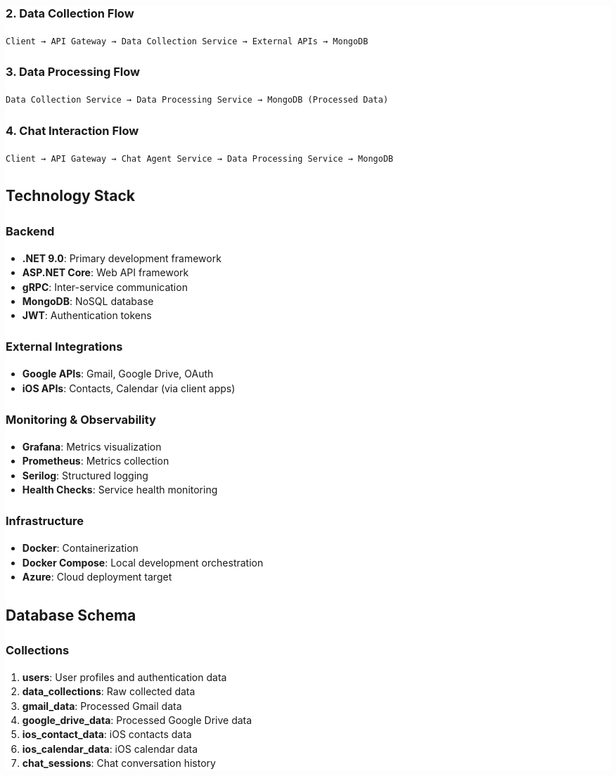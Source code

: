 ### 2. Data Collection Flow
```
Client → API Gateway → Data Collection Service → External APIs → MongoDB
```

### 3. Data Processing Flow
```
Data Collection Service → Data Processing Service → MongoDB (Processed Data)
```

### 4. Chat Interaction Flow
```
Client → API Gateway → Chat Agent Service → Data Processing Service → MongoDB
```

## Technology Stack

### Backend
- **.NET 9.0**: Primary development framework
- **ASP.NET Core**: Web API framework
- **gRPC**: Inter-service communication
- **MongoDB**: NoSQL database
- **JWT**: Authentication tokens

### External Integrations
- **Google APIs**: Gmail, Google Drive, OAuth
- **iOS APIs**: Contacts, Calendar (via client apps)

### Monitoring & Observability
- **Grafana**: Metrics visualization
- **Prometheus**: Metrics collection
- **Serilog**: Structured logging
- **Health Checks**: Service health monitoring

### Infrastructure
- **Docker**: Containerization
- **Docker Compose**: Local development orchestration
- **Azure**: Cloud deployment target

## Database Schema

### Collections
1. **users**: User profiles and authentication data
2. **data_collections**: Raw collected data
3. **gmail_data**: Processed Gmail data
4. **google_drive_data**: Processed Google Drive data
5. **ios_contact_data**: iOS contacts data
6. **ios_calendar_data**: iOS calendar data
7. **chat_sessions**: Chat conversation history
